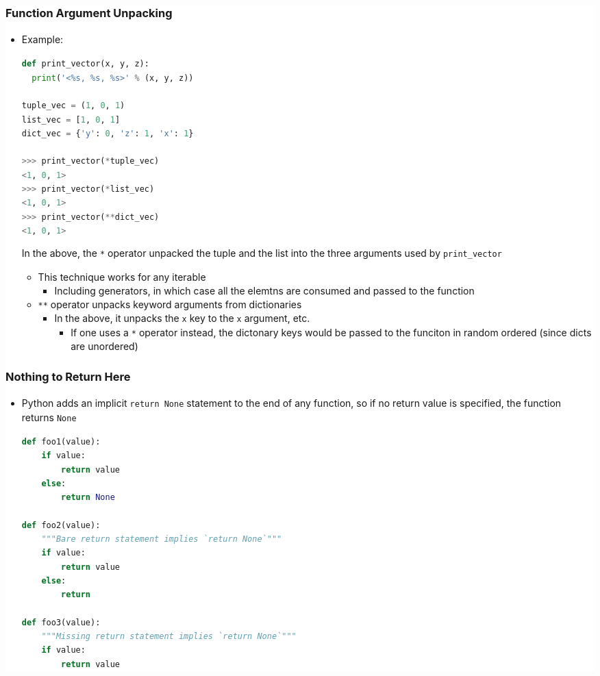 ### Function Argument Unpacking

* Example:

  ```python
  def print_vector(x, y, z):
    print('<%s, %s, %s>' % (x, y, z))
  
  tuple_vec = (1, 0, 1)
  list_vec = [1, 0, 1]
  dict_vec = {'y': 0, 'z': 1, 'x': 1}
  
  >>> print_vector(*tuple_vec)
  <1, 0, 1>
  >>> print_vector(*list_vec)
  <1, 0, 1>
  >>> print_vector(**dict_vec)
  <1, 0, 1>
  ```

  In the above, the `*` operator unpacked the tuple and the list into the three arguments used by `print_vector`

  * This technique works for any iterable
    * Including generators, in which case all the elemtns are consumed and passed to the function
  * `**` operator unpacks keyword arguments from dictionaries
    * In the above, it unpacks the `x` key to the `x` argument, etc. 
      * If one uses a `*` operator instead, the dictonary keys would be passed to the funciton in random ordered (since dicts are unordered)

### Nothing to Return Here

* Python adds an implicit `return None` statement to the end of any function, so if no return value is specified, the function returns `None` 

  ```python
  def foo1(value):
      if value:
          return value
      else:
          return None
  
  def foo2(value):
      """Bare return statement implies `return None`"""
      if value:
          return value
      else:
          return
  
  def foo3(value):
      """Missing return statement implies `return None`"""
      if value:
          return value
  ```
